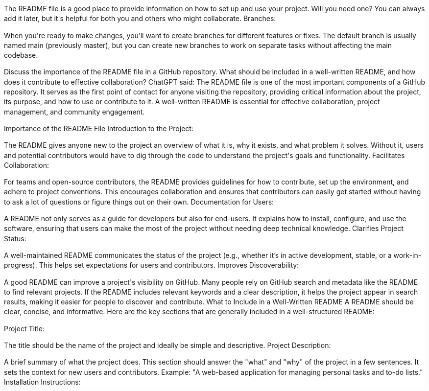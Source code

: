 The README file is a good place to provide information on how to set up and use your project. Will you need one? You can always add it later, but it's helpful for both you and others who might collaborate.
Branches:

When you're ready to make changes, you’ll want to create branches for different features or fixes. The default branch is usually named main (previously master), but you can create new branches to work on separate tasks without affecting the main codebase.

Discuss the importance of the README file in a GitHub repository. What should be included in a well-written README, and how does it contribute to effective collaboration?
ChatGPT said:
The README file is one of the most important components of a GitHub repository. It serves as the first point of contact for anyone visiting the repository, providing critical information about the project, its purpose, and how to use or contribute to it. A well-written README is essential for effective collaboration, project management, and community engagement.

Importance of the README File
Introduction to the Project:

The README gives anyone new to the project an overview of what it is, why it exists, and what problem it solves. Without it, users and potential contributors would have to dig through the code to understand the project's goals and functionality.
Facilitates Collaboration:

For teams and open-source contributors, the README provides guidelines for how to contribute, set up the environment, and adhere to project conventions. This encourages collaboration and ensures that contributors can easily get started without having to ask a lot of questions or figure things out on their own.
Documentation for Users:

A README not only serves as a guide for developers but also for end-users. It explains how to install, configure, and use the software, ensuring that users can make the most of the project without needing deep technical knowledge.
Clarifies Project Status:

A well-maintained README communicates the status of the project (e.g., whether it’s in active development, stable, or a work-in-progress). This helps set expectations for users and contributors.
Improves Discoverability:

A good README can improve a project's visibility on GitHub. Many people rely on GitHub search and metadata like the README to find relevant projects. If the README includes relevant keywords and a clear description, it helps the project appear in search results, making it easier for people to discover and contribute.
What to Include in a Well-Written README
A README should be clear, concise, and informative. Here are the key sections that are generally included in a well-structured README:

Project Title:

The title should be the name of the project and ideally be simple and descriptive.
Project Description:

A brief summary of what the project does. This section should answer the "what" and "why" of the project in a few sentences. It sets the context for new users and contributors.
Example: "A web-based application for managing personal tasks and to-do lists."
Installation Instructions:

